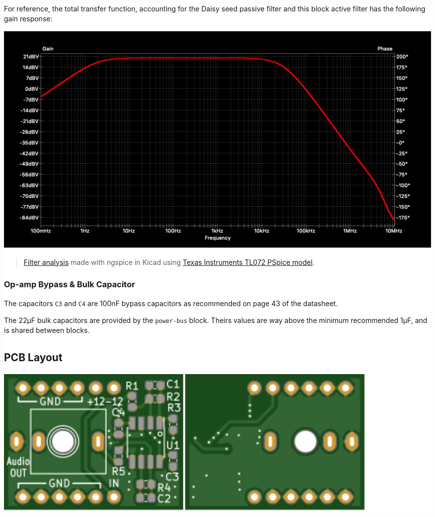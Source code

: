 For reference, the total transfer function, accounting for the Daisy seed passive filter and
this block active filter has the following gain response:

<p align="center"><img src="./filter-gain.png"></p>

> [Filter analysis](./filter-analysis/) made with ngspice in Kicad
> using [Texas Instruments TL072 PSpice model](https://www.ti.com/product/TL072).

### Op-amp Bypass & Bulk Capacitor

The capacitors `C3` and `C4` are 100nF bypass capacitors as recommended on page 43 of the datasheet.

The 22µF bulk capacitors are provided by the `power-bus` block.
Theirs values are way above the minimum recommended 1µF, and is shared between blocks.


## PCB Layout

<img src="./top.svg" height="275"> <img src="./bottom.svg" height="275">
